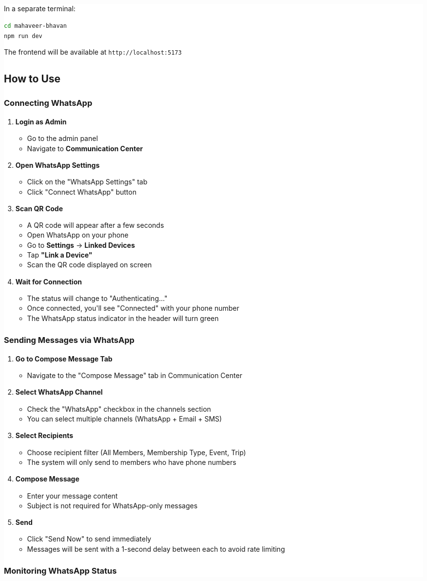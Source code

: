 In a separate terminal:

```bash
cd mahaveer-bhavan
npm run dev
```

The frontend will be available at `http://localhost:5173`

## How to Use

### Connecting WhatsApp

1. **Login as Admin**
   - Go to the admin panel
   - Navigate to **Communication Center**

2. **Open WhatsApp Settings**
   - Click on the "WhatsApp Settings" tab
   - Click "Connect WhatsApp" button

3. **Scan QR Code**
   - A QR code will appear after a few seconds
   - Open WhatsApp on your phone
   - Go to **Settings** → **Linked Devices**
   - Tap **"Link a Device"**
   - Scan the QR code displayed on screen

4. **Wait for Connection**
   - The status will change to "Authenticating..."
   - Once connected, you'll see "Connected" with your phone number
   - The WhatsApp status indicator in the header will turn green

### Sending Messages via WhatsApp

1. **Go to Compose Message Tab**
   - Navigate to the "Compose Message" tab in Communication Center

2. **Select WhatsApp Channel**
   - Check the "WhatsApp" checkbox in the channels section
   - You can select multiple channels (WhatsApp + Email + SMS)

3. **Select Recipients**
   - Choose recipient filter (All Members, Membership Type, Event, Trip)
   - The system will only send to members who have phone numbers

4. **Compose Message**
   - Enter your message content
   - Subject is not required for WhatsApp-only messages

5. **Send**
   - Click "Send Now" to send immediately
   - Messages will be sent with a 1-second delay between each to avoid rate limiting

### Monitoring WhatsApp Status
